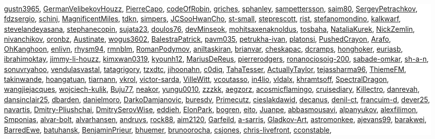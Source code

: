 [gustn3965](https://github.com/gustn3965), [GermanVelibekovHouzz](https://github.com/GermanVelibekovHouzz), [PierreCapo](https://github.com/PierreCapo), [codeOfRobin](https://github.com/codeOfRobin), [griches](https://github.com/griches), [sphanley](https://github.com/sphanley), [sampettersson](https://github.com/sampettersson), [saim80](https://github.com/saim80), [SergeyPetrachkov](https://github.com/SergeyPetrachkov), [fdzsergio](https://github.com/fdzsergio), [schinj](https://github.com/schinj), [MagnificentMiles](https://github.com/MagnificentMiles), [tdkn](https://github.com/tdkn), [simpers](https://github.com/simpers), [JCSooHwanCho](https://github.com/JCSooHwanCho), [st-small](https://github.com/st-small), [steprescott](https://github.com/steprescott), [rist](https://github.com/rist), [stefanomondino](https://github.com/stefanomondino), [kalkwarf](https://github.com/kalkwarf), [stevelandeyasana](https://github.com/stevelandeyasana), [stephanecopin](https://github.com/stephanecopin), [sujata23](https://github.com/sujata23), [doulos76](https://github.com/doulos76), [devMinseok](https://github.com/devMinseok), [mohitsaxenaknoldus](https://github.com/mohitsaxenaknoldus), [tosbaha](https://github.com/tosbaha), [NataliaKurek](https://github.com/NataliaKurek), [NickZemlin](https://github.com/NickZemlin), [nivanchikov](https://github.com/nivanchikov), [oronbz](https://github.com/oronbz), [Austinate](https://github.com/Austinate), [wogus3602](https://github.com/wogus3602), [BalestraPatrick](https://github.com/BalestraPatrick), [pavm035](https://github.com/pavm035), [petrukha-ivan](https://github.com/petrukha-ivan), [platonsi](https://github.com/platonsi), [PushedCrayon](https://github.com/PushedCrayon), [Arafo](https://github.com/Arafo), [OhKanghoon](https://github.com/OhKanghoon), [enlivn](https://github.com/enlivn), [rhysm94](https://github.com/rhysm94), [rmnblm](https://github.com/rmnblm), [RomanPodymov](https://github.com/RomanPodymov), [aniltaskiran](https://github.com/aniltaskiran), [brianvar](https://github.com/brianvar), [cheskapac](https://github.com/cheskapac), [dcramps](https://github.com/dcramps), [honghoker](https://github.com/honghoker), [euriasb](https://github.com/euriasb), [ibrahimoktay](https://github.com/ibrahimoktay), [jimmy-li-houzz](https://github.com/jimmy-li-houzz), [kimxwan0319](https://github.com/kimxwan0319), [kyounh12](https://github.com/kyounh12), [MariusDeReus](https://github.com/MariusDeReus), [pierrerodgers](https://github.com/pierrerodgers), [ronanociosoig-200](https://github.com/ronanociosoig-200), [sabade-omkar](https://github.com/sabade-omkar), [sh-a-n](https://github.com/sh-a-n), [sonuvryahoo](https://github.com/sonuvryahoo), [vendulasvastal](https://github.com/vendulasvastal), [tatagrigory](https://github.com/tatagrigory), [tzxdtc](https://github.com/tzxdtc), [jihoonahn](https://github.com/jihoonahn), [c0diq](https://github.com/c0diq), [TahaTesser](https://github.com/TahaTesser), [ActuallyTaylor](https://github.com/ActuallyTaylor), [tejassharma96](https://github.com/tejassharma96), [ThiemeFM](https://github.com/ThiemeFM), [takinwande](https://github.com/takinwande), [hoangatuan](https://github.com/hoangatuan), [tiarnann](https://github.com/tiarnann), [vkrol](https://github.com/vkrol), [victor-sarda](https://github.com/victor-sarda), [VilleWitt](https://github.com/VilleWitt), [vcoutasso](https://github.com/vcoutasso), [in4lio](https://github.com/in4lio), [vldalx](https://github.com/vldalx), [khramtsoff](https://github.com/khramtsoff), [SpectralDragon](https://github.com/SpectralDragon), [wangjiejacques](https://github.com/wangjiejacques), [wojciech-kulik](https://github.com/wojciech-kulik), [Buju77](https://github.com/Buju77), [neakor](https://github.com/neakor), [yungu0010](https://github.com/yungu0010), [zzzkk](https://github.com/zzzkk), [aegzorz](https://github.com/aegzorz), [acosmicflamingo](https://github.com/acosmicflamingo), [cruisediary](https://github.com/cruisediary), [Killectro](https://github.com/Killectro), [danrevah](https://github.com/danrevah), [dansinclair25](https://github.com/dansinclair25), [dbarden](https://github.com/dbarden), [danielmoro](https://github.com/danielmoro), [DarkoDamjanovic](https://github.com/DarkoDamjanovic), [buresdv](https://github.com/buresdv), [Primecutz](https://github.com/Primecutz), [cieslakdawid](https://github.com/cieslakdawid), [decanus](https://github.com/decanus), [denil-ct](https://github.com/denil-ct), [francuim-d](https://github.com/francuim-d), [dever25](https://github.com/dever25), [navartis](https://github.com/navartis), [Dmitry-Pliushchai](https://github.com/Dmitry-Pliushchai), [DmitrySerovWise](https://github.com/DmitrySerovWise), [eddieh](https://github.com/eddieh), [ElonPark](https://github.com/ElonPark), [bogren](https://github.com/bogren), [eito](https://github.com/eito), [Juanpe](https://github.com/Juanpe), [abbasmousavi](https://github.com/abbasmousavi), [alpanyukov](https://github.com/alpanyukov), [alexfilimon](https://github.com/alexfilimon), [Smponias](https://github.com/Smponias), [alvar-bolt](https://github.com/alvar-bolt), [alvarhansen](https://github.com/alvarhansen), [andruvs](https://github.com/andruvs), [rock88](https://github.com/rock88), [aim2120](https://github.com/aim2120), [Garfeild](https://github.com/Garfeild), [a-sarris](https://github.com/a-sarris), [Gladkov-Art](https://github.com/Gladkov-Art), [astromonkee](https://github.com/astromonkee), [ajevans99](https://github.com/ajevans99), [barakwei](https://github.com/barakwei), [BarredEwe](https://github.com/BarredEwe), [batuhansk](https://github.com/batuhansk), [BenjaminPrieur](https://github.com/BenjaminPrieur), [bhuemer](https://github.com/bhuemer), [brunoorocha](https://github.com/brunoorocha), [csjones](https://github.com/csjones), [chris-livefront](https://github.com/chris-livefront), [cconstable](https://github.com/cconstable),